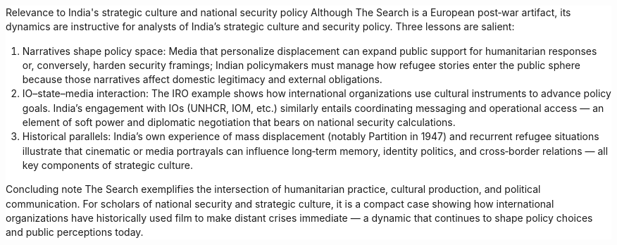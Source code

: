 Relevance to India's strategic culture and national security policy
Although The Search is a European post‑war artifact, its dynamics are instructive for analysts of India’s strategic culture and security policy. Three lessons are salient:
1. Narratives shape policy space: Media that personalize displacement can expand public support for humanitarian responses or, conversely, harden security framings; Indian policymakers must manage how refugee stories enter the public sphere because those narratives affect domestic legitimacy and external obligations.  
2. IO–state–media interaction: The IRO example shows how international organizations use cultural instruments to advance policy goals. India’s engagement with IOs (UNHCR, IOM, etc.) similarly entails coordinating messaging and operational access — an element of soft power and diplomatic negotiation that bears on national security calculations.  
3. Historical parallels: India’s own experience of mass displacement (notably Partition in 1947) and recurrent refugee situations illustrate that cinematic or media portrayals can influence long‑term memory, identity politics, and cross‑border relations — all key components of strategic culture.

Concluding note
The Search exemplifies the intersection of humanitarian practice, cultural production, and political communication. For scholars of national security and strategic culture, it is a compact case showing how international organizations have historically used film to make distant crises immediate — a dynamic that continues to shape policy choices and public perceptions today.